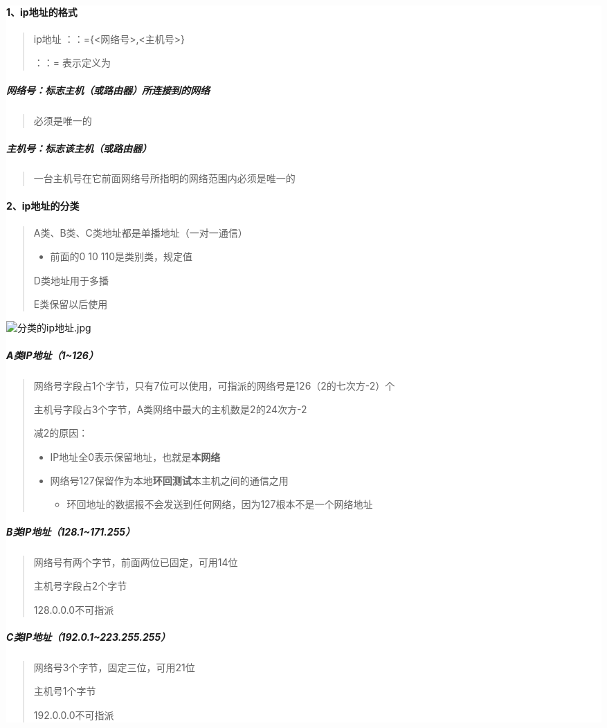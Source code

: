 #### 1、ip地址的格式

> ip地址 ：：={<网络号>,<主机号>}
> 
> ：：= 表示定义为

##### 网络号：标志主机（或路由器）所连接到的网络

> 必须是唯一的

##### 主机号：标志该主机（或路由器）

> 一台主机号在它前面网络号所指明的网络范围内必须是唯一的

#### 2、ip地址的分类

> A类、B类、C类地址都是单播地址（一对一通信）
> 
> * 前面的0 10 110是类别类，规定值
> 
> D类地址用于多播
> 
> E类保留以后使用

![分类的ip地址.jpg](D:\A-工作文档\学习笔记\八股笔记\计网\计网照片\分类的ip地址.jpg)

##### A类IP地址（1~126）

> 网络号字段占1个字节，只有7位可以使用，可指派的网络号是126（2的七次方-2）个
> 
> 主机号字段占3个字节，A类网络中最大的主机数是2的24次方-2
> 
> 减2的原因：
> 
> * IP地址全0表示保留地址，也就是**本网络**
> 
> * 网络号127保留作为本地**环回测试**本主机之间的通信之用
>   
>   * 环回地址的数据报不会发送到任何网络，因为127根本不是一个网络地址

##### B类IP地址（128.1~171.255）

> 网络号有两个字节，前面两位已固定，可用14位
> 
> 主机号字段占2个字节
> 
> 128.0.0.0不可指派

##### C类IP地址（192.0.1~223.255.255）

> 网络号3个字节，固定三位，可用21位
> 
> 主机号1个字节
> 
> 192.0.0.0不可指派
